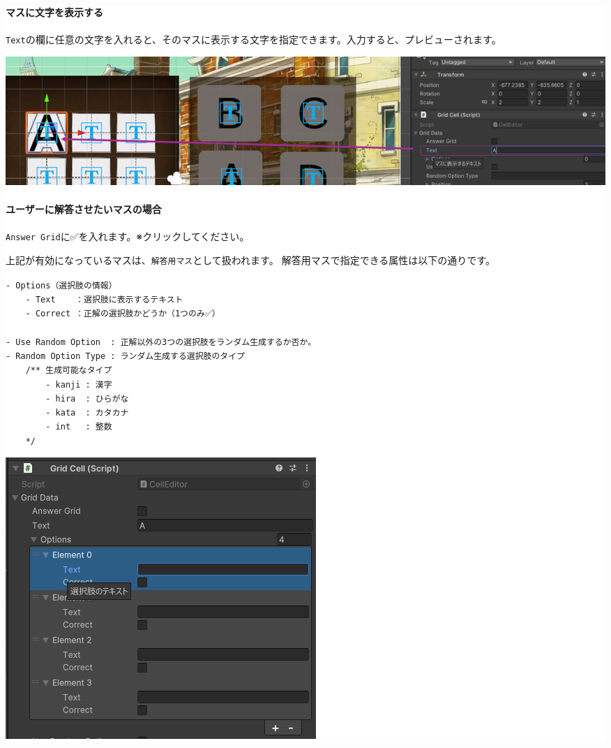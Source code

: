 #### マスに文字を表示する
`Text`の欄に任意の文字を入れると、そのマスに表示する文字を指定できます。入力すると、プレビューされます。

![alt text](./Images/image-8.png)

#### ユーザーに解答させたいマスの場合
`Answer Grid`に✅を入れます。※クリックしてください。

上記が有効になっているマスは、`解答用マス`として扱われます。
解答用マスで指定できる属性は以下の通りです。
```
- Options（選択肢の情報）
    - Text    ：選択肢に表示するテキスト
    - Correct ：正解の選択肢かどうか（1つのみ✅）

- Use Random Option  : 正解以外の3つの選択肢をランダム生成するか否か。 
- Random Option Type : ランダム生成する選択肢のタイプ
    /** 生成可能なタイプ
        - kanji : 漢字
        - hira  : ひらがな
        - kata  : カタカナ
        - int   : 整数
    */
```

![alt text](./Images/image-7.png)
